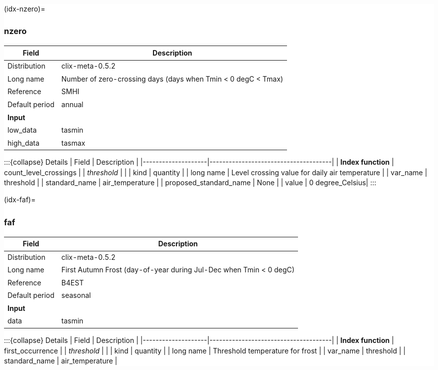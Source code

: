 
(idx-nzero)=
### nzero
| Field          | Description                          |
|----------------|--------------------------------------|
| Distribution | clix-meta-0.5.2 |
| Long name      | Number of zero-crossing days (days when Tmin < 0 degC < Tmax)    |
| Reference      | SMHI           |
| Default period | annual      |
| **Input**      |                                      |
| low_data | tasmin |
| high_data | tasmax |
:::{collapse} Details
| Field              | Description                          |
|--------------------|--------------------------------------|
| **Index function** | count_level_crossings |
| *threshold* |                  |
| kind         | quantity |
| long name | Level crossing value for daily air temperature |
| var_name | threshold |
| standard_name | air_temperature |
| proposed_standard_name | None |
| value | 0 degree_Celsius|
:::


(idx-faf)=
### faf
| Field          | Description                          |
|----------------|--------------------------------------|
| Distribution | clix-meta-0.5.2 |
| Long name      | First Autumn Frost (day-of-year during Jul-Dec when Tmin < 0 degC)    |
| Reference      | B4EST           |
| Default period | seasonal      |
| **Input**      |                                      |
| data | tasmin |
:::{collapse} Details
| Field              | Description                          |
|--------------------|--------------------------------------|
| **Index function** | first_occurrence |
| *threshold* |                  |
| kind         | quantity |
| long name | Threshold temperature for frost |
| var_name | threshold |
| standard_name | air_temperature |